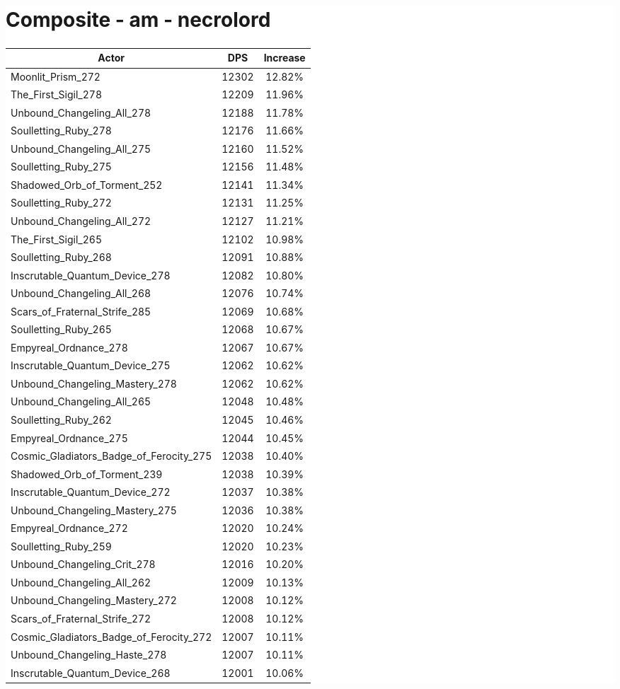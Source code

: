 # Composite - am - necrolord
| Actor | DPS | Increase |
|---|:---:|:---:|
|Moonlit_Prism_272|12302|12.82%|
|The_First_Sigil_278|12209|11.96%|
|Unbound_Changeling_All_278|12188|11.78%|
|Soulletting_Ruby_278|12176|11.66%|
|Unbound_Changeling_All_275|12160|11.52%|
|Soulletting_Ruby_275|12156|11.48%|
|Shadowed_Orb_of_Torment_252|12141|11.34%|
|Soulletting_Ruby_272|12131|11.25%|
|Unbound_Changeling_All_272|12127|11.21%|
|The_First_Sigil_265|12102|10.98%|
|Soulletting_Ruby_268|12091|10.88%|
|Inscrutable_Quantum_Device_278|12082|10.80%|
|Unbound_Changeling_All_268|12076|10.74%|
|Scars_of_Fraternal_Strife_285|12069|10.68%|
|Soulletting_Ruby_265|12068|10.67%|
|Empyreal_Ordnance_278|12067|10.67%|
|Inscrutable_Quantum_Device_275|12062|10.62%|
|Unbound_Changeling_Mastery_278|12062|10.62%|
|Unbound_Changeling_All_265|12048|10.48%|
|Soulletting_Ruby_262|12045|10.46%|
|Empyreal_Ordnance_275|12044|10.45%|
|Cosmic_Gladiators_Badge_of_Ferocity_275|12038|10.40%|
|Shadowed_Orb_of_Torment_239|12038|10.39%|
|Inscrutable_Quantum_Device_272|12037|10.38%|
|Unbound_Changeling_Mastery_275|12036|10.38%|
|Empyreal_Ordnance_272|12020|10.24%|
|Soulletting_Ruby_259|12020|10.23%|
|Unbound_Changeling_Crit_278|12016|10.20%|
|Unbound_Changeling_All_262|12009|10.13%|
|Unbound_Changeling_Mastery_272|12008|10.12%|
|Scars_of_Fraternal_Strife_272|12008|10.12%|
|Cosmic_Gladiators_Badge_of_Ferocity_272|12007|10.11%|
|Unbound_Changeling_Haste_278|12007|10.11%|
|Inscrutable_Quantum_Device_268|12001|10.06%|
